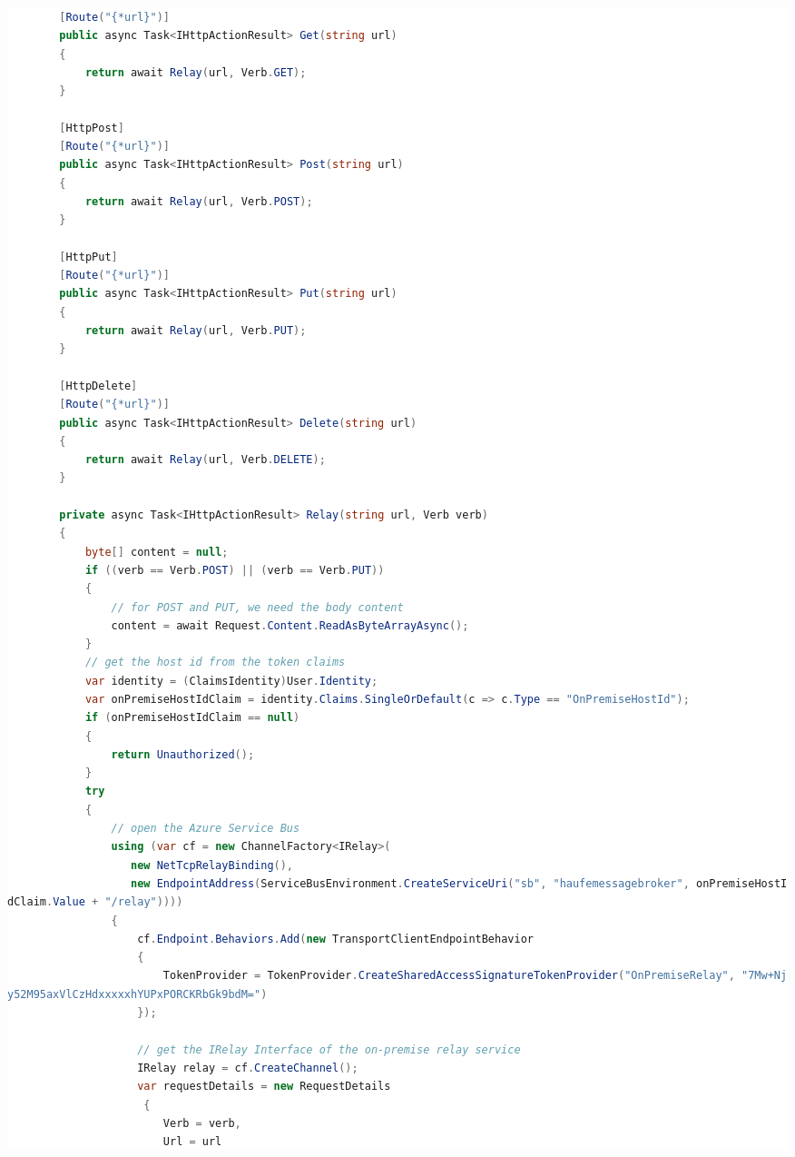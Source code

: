 ~~~csharp
        [Route("{*url}")]
        public async Task<IHttpActionResult> Get(string url)
        {
            return await Relay(url, Verb.GET);
        }
 
        [HttpPost]
        [Route("{*url}")]
        public async Task<IHttpActionResult> Post(string url)
        {
            return await Relay(url, Verb.POST);
        }
 
        [HttpPut]
        [Route("{*url}")]
        public async Task<IHttpActionResult> Put(string url)
        {
            return await Relay(url, Verb.PUT);
        }
 
        [HttpDelete]
        [Route("{*url}")]
        public async Task<IHttpActionResult> Delete(string url)
        {
            return await Relay(url, Verb.DELETE);
        }
 
        private async Task<IHttpActionResult> Relay(string url, Verb verb)
        {
            byte[] content = null;
            if ((verb == Verb.POST) || (verb == Verb.PUT))
            {
                // for POST and PUT, we need the body content
                content = await Request.Content.ReadAsByteArrayAsync();
            }
            // get the host id from the token claims
            var identity = (ClaimsIdentity)User.Identity;
            var onPremiseHostIdClaim = identity.Claims.SingleOrDefault(c => c.Type == "OnPremiseHostId");
            if (onPremiseHostIdClaim == null)
            {
                return Unauthorized();
            }
            try
            {
                // open the Azure Service Bus
                using (var cf = new ChannelFactory<IRelay>(
                   new NetTcpRelayBinding(),
                   new EndpointAddress(ServiceBusEnvironment.CreateServiceUri("sb", "haufemessagebroker", onPremiseHostIdClaim.Value + "/relay"))))
                {
                    cf.Endpoint.Behaviors.Add(new TransportClientEndpointBehavior
                    {
                        TokenProvider = TokenProvider.CreateSharedAccessSignatureTokenProvider("OnPremiseRelay", "7Mw+Njy52M95axVlCzHdxxxxxhYUPxPORCKRbGk9bdM=")
                    });
 
                    // get the IRelay Interface of the on-premise relay service
                    IRelay relay = cf.CreateChannel();
                    var requestDetails = new RequestDetails
                     {
                        Verb = verb,
                        Url = url
~~~